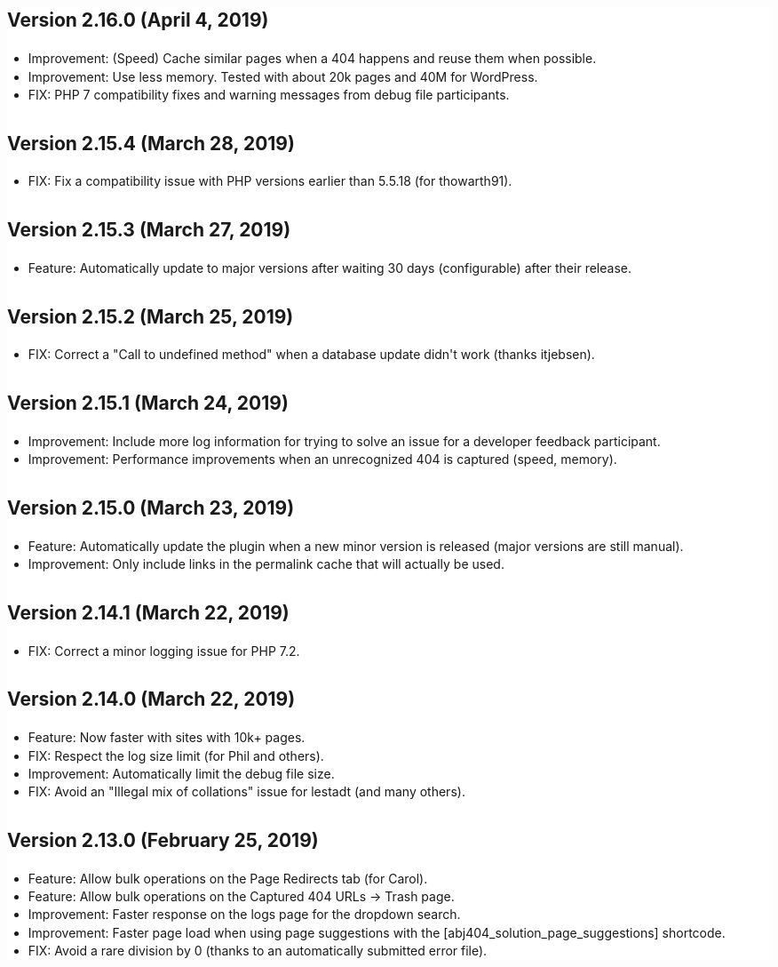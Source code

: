 ## Version 2.16.0 (April 4, 2019) ##

* Improvement: (Speed) Cache similar pages when a 404 happens and reuse them when possible.
* Improvement: Use less memory. Tested with about 20k pages and 40M for WordPress.
* FIX: PHP 7 compatibility fixes and warning messages from debug file participants.

## Version 2.15.4 (March 28, 2019) ##

* FIX: Fix a compatibility issue with PHP versions earlier than 5.5.18 (for thowarth91).

## Version 2.15.3 (March 27, 2019) ##

* Feature: Automatically update to major versions after waiting 30 days (configurable) after their release.

## Version 2.15.2 (March 25, 2019) ##

* FIX: Correct a "Call to undefined method" when a database update didn't work (thanks itjebsen).

## Version 2.15.1 (March 24, 2019) ##

* Improvement: Include more log information for trying to solve an issue for a developer feedback participant.
* Improvement: Performance improvements when an unrecognized 404 is captured (speed, memory).

## Version 2.15.0 (March 23, 2019) ##

* Feature: Automatically update the plugin when a new minor version is released (major versions are still manual).
* Improvement: Only include links in the permalink cache that will actually be used.

## Version 2.14.1 (March 22, 2019) ##

* FIX: Correct a minor logging issue for PHP 7.2.

## Version 2.14.0 (March 22, 2019) ##

* Feature: Now faster with sites with 10k+ pages.
* FIX: Respect the log size limit (for Phil and others).
* Improvement: Automatically limit the debug file size.
* FIX: Avoid an "Illegal mix of collations" issue for lestadt (and many others).

## Version 2.13.0 (February 25, 2019) ##

* Feature: Allow bulk operations on the Page Redirects tab (for Carol).
* Feature: Allow bulk operations on the Captured 404 URLs -> Trash page.
* Improvement: Faster response on the logs page for the dropdown search.
* Improvement: Faster page load when using page suggestions with the [abj404_solution_page_suggestions] shortcode.
* FIX: Avoid a rare division by 0 (thanks to an automatically submitted error file).
